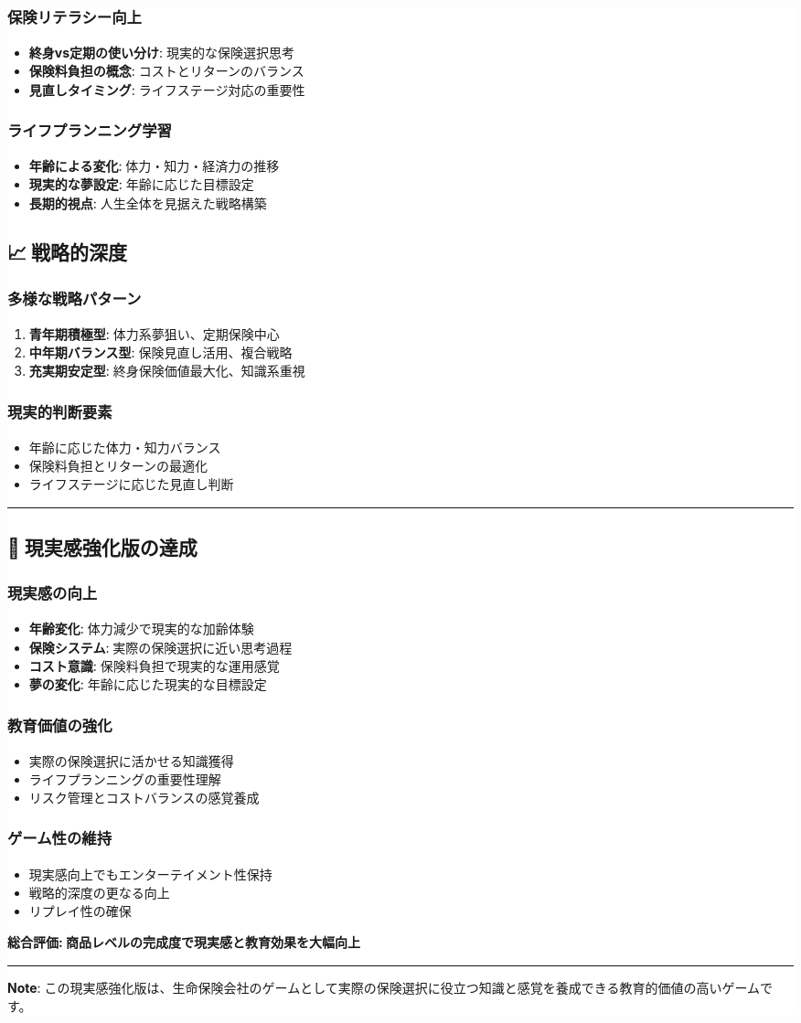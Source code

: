 ### 保険リテラシー向上
- **終身vs定期の使い分け**: 現実的な保険選択思考
- **保険料負担の概念**: コストとリターンのバランス
- **見直しタイミング**: ライフステージ対応の重要性

### ライフプランニング学習
- **年齢による変化**: 体力・知力・経済力の推移
- **現実的な夢設定**: 年齢に応じた目標設定
- **長期的視点**: 人生全体を見据えた戦略構築

## 📈 戦略的深度

### 多様な戦略パターン
1. **青年期積極型**: 体力系夢狙い、定期保険中心
2. **中年期バランス型**: 保険見直し活用、複合戦略
3. **充実期安定型**: 終身保険価値最大化、知識系重視

### 現実的判断要素
- 年齢に応じた体力・知力バランス
- 保険料負担とリターンの最適化
- ライフステージに応じた見直し判断

---

## 🏅 現実感強化版の達成

### 現実感の向上
- **年齢変化**: 体力減少で現実的な加齢体験
- **保険システム**: 実際の保険選択に近い思考過程
- **コスト意識**: 保険料負担で現実的な運用感覚
- **夢の変化**: 年齢に応じた現実的な目標設定

### 教育価値の強化
- 実際の保険選択に活かせる知識獲得
- ライフプランニングの重要性理解
- リスク管理とコストバランスの感覚養成

### ゲーム性の維持
- 現実感向上でもエンターテイメント性保持
- 戦略的深度の更なる向上
- リプレイ性の確保

**総合評価: 商品レベルの完成度で現実感と教育効果を大幅向上**

---

**Note**: この現実感強化版は、生命保険会社のゲームとして実際の保険選択に役立つ知識と感覚を養成できる教育的価値の高いゲームです。